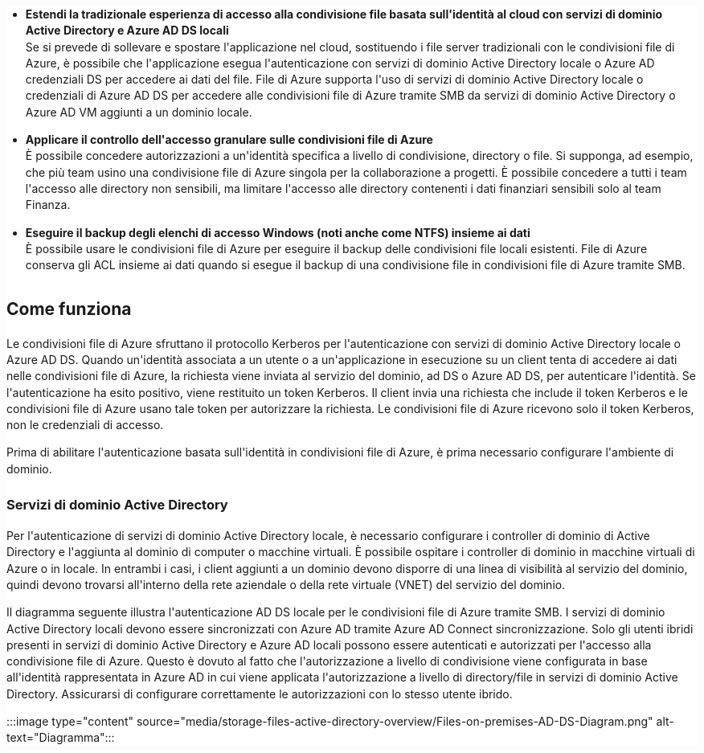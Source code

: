 -   **Estendi la tradizionale esperienza di accesso alla condivisione file basata sull'identità al cloud con servizi di dominio Active Directory e Azure AD DS locali**  
    Se si prevede di sollevare e spostare l'applicazione nel cloud, sostituendo i file server tradizionali con le condivisioni file di Azure, è possibile che l'applicazione esegua l'autenticazione con servizi di dominio Active Directory locale o Azure AD credenziali DS per accedere ai dati del file. File di Azure supporta l'uso di servizi di dominio Active Directory locale o credenziali di Azure AD DS per accedere alle condivisioni file di Azure tramite SMB da servizi di dominio Active Directory o Azure AD VM aggiunti a un dominio locale.

-   **Applicare il controllo dell'accesso granulare sulle condivisioni file di Azure**  
    È possibile concedere autorizzazioni a un'identità specifica a livello di condivisione, directory o file. Si supponga, ad esempio, che più team usino una condivisione file di Azure singola per la collaborazione a progetti. È possibile concedere a tutti i team l'accesso alle directory non sensibili, ma limitare l'accesso alle directory contenenti i dati finanziari sensibili solo al team Finanza. 

-   **Eseguire il backup degli elenchi di accesso Windows (noti anche come NTFS) insieme ai dati**  
    È possibile usare le condivisioni file di Azure per eseguire il backup delle condivisioni file locali esistenti. File di Azure conserva gli ACL insieme ai dati quando si esegue il backup di una condivisione file in condivisioni file di Azure tramite SMB.

## <a name="how-it-works"></a>Come funziona

Le condivisioni file di Azure sfruttano il protocollo Kerberos per l'autenticazione con servizi di dominio Active Directory locale o Azure AD DS. Quando un'identità associata a un utente o a un'applicazione in esecuzione su un client tenta di accedere ai dati nelle condivisioni file di Azure, la richiesta viene inviata al servizio del dominio, ad DS o Azure AD DS, per autenticare l'identità. Se l'autenticazione ha esito positivo, viene restituito un token Kerberos. Il client invia una richiesta che include il token Kerberos e le condivisioni file di Azure usano tale token per autorizzare la richiesta. Le condivisioni file di Azure ricevono solo il token Kerberos, non le credenziali di accesso.

Prima di abilitare l'autenticazione basata sull'identità in condivisioni file di Azure, è prima necessario configurare l'ambiente di dominio.

### <a name="ad-ds"></a>Servizi di dominio Active Directory

Per l'autenticazione di servizi di dominio Active Directory locale, è necessario configurare i controller di dominio di Active Directory e l'aggiunta al dominio di computer o macchine virtuali. È possibile ospitare i controller di dominio in macchine virtuali di Azure o in locale. In entrambi i casi, i client aggiunti a un dominio devono disporre di una linea di visibilità al servizio del dominio, quindi devono trovarsi all'interno della rete aziendale o della rete virtuale (VNET) del servizio del dominio.

Il diagramma seguente illustra l'autenticazione AD DS locale per le condivisioni file di Azure tramite SMB. I servizi di dominio Active Directory locali devono essere sincronizzati con Azure AD tramite Azure AD Connect sincronizzazione. Solo gli utenti ibridi presenti in servizi di dominio Active Directory e Azure AD locali possono essere autenticati e autorizzati per l'accesso alla condivisione file di Azure. Questo è dovuto al fatto che l'autorizzazione a livello di condivisione viene configurata in base all'identità rappresentata in Azure AD in cui viene applicata l'autorizzazione a livello di directory/file in servizi di dominio Active Directory. Assicurarsi di configurare correttamente le autorizzazioni con lo stesso utente ibrido.

:::image type="content" source="media/storage-files-active-directory-overview/Files-on-premises-AD-DS-Diagram.png" alt-text="Diagramma":::
